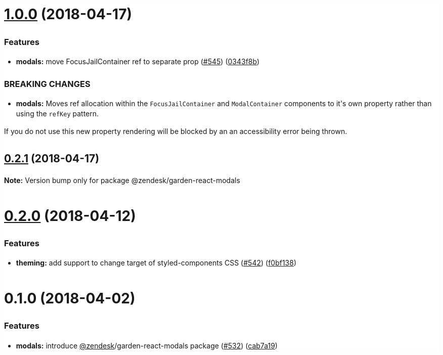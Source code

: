 <a name="1.0.0"></a>
# [1.0.0](https://github.com/zendeskgarden/react-components/compare/@zendesk/garden-react-modals@0.2.1...@zendesk/garden-react-modals@1.0.0) (2018-04-17)


### Features

* **modals:** move FocusJailContainer ref to separate prop ([#545](https://github.com/zendeskgarden/react-components/issues/545)) ([0343f8b](https://github.com/zendeskgarden/react-components/commit/0343f8b))


### BREAKING CHANGES

* **modals:** Moves ref allocation within the `FocusJailContainer` and `ModalContainer` components to it's own property rather than using the `refKey` pattern. 

If you do not use this new property rendering will be blocked by an an accessibility error being thrown.




<a name="0.2.1"></a>
## [0.2.1](https://github.com/zendeskgarden/react-components/compare/@zendesk/garden-react-modals@0.2.0...@zendesk/garden-react-modals@0.2.1) (2018-04-17)




**Note:** Version bump only for package @zendesk/garden-react-modals

<a name="0.2.0"></a>
# [0.2.0](https://github.com/zendeskgarden/react-components/compare/@zendesk/garden-react-modals@0.1.0...@zendesk/garden-react-modals@0.2.0) (2018-04-12)


### Features

* **theming:** add support to change target of styled-components CSS ([#542](https://github.com/zendeskgarden/react-components/issues/542)) ([f0bf138](https://github.com/zendeskgarden/react-components/commit/f0bf138))




<a name="0.1.0"></a>
# 0.1.0 (2018-04-02)


### Features

* **modals:** introduce [@zendesk](https://github.com/zendesk)/garden-react-modals package ([#532](https://github.com/zendeskgarden/react-components/issues/532)) ([cab7a19](https://github.com/zendeskgarden/react-components/commit/cab7a19))
